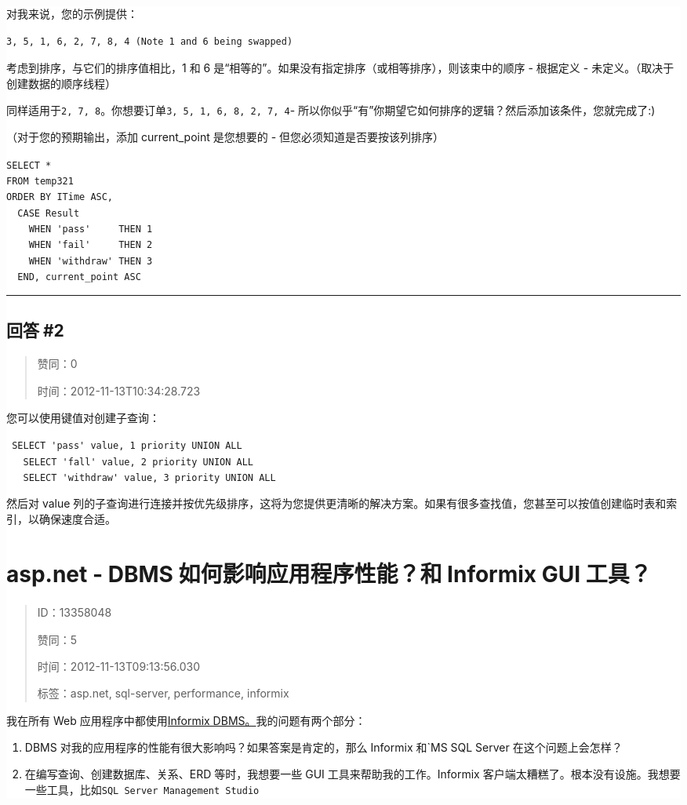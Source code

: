 对我来说，您的示例提供：

```
3, 5, 1, 6, 2, 7, 8, 4 (Note 1 and 6 being swapped) 
```

考虑到排序，与它们的排序值相比，1 和 6 是“相等的”。如果没有指定排序（或相等排序），则该束中的顺序 - 根据定义 - 未定义。（取决于创建数据的顺序线程）

同样适用于`2, 7, 8`。你想要订单`3, 5, 1, 6, 8, 2, 7, 4`- 所以你似乎“有”你期望它如何排序的逻辑？然后添加该条件，您就完成了:)

（对于您的预期输出，添加 current_point 是您想要的 - 但您必须知道是否要按该列排序）

```
SELECT * 
FROM temp321 
ORDER BY ITime ASC,
  CASE Result 
    WHEN 'pass'     THEN 1 
    WHEN 'fail'     THEN 2 
    WHEN 'withdraw' THEN 3 
  END, current_point ASC 
```

* * *

## 回答 #2

> 赞同：0
> 
> 时间：2012-11-13T10:34:28.723

您可以使用键值对创建子查询：

```
 SELECT 'pass' value, 1 priority UNION ALL         
   SELECT 'fall' value, 2 priority UNION ALL
   SELECT 'withdraw' value, 3 priority UNION ALL 
```

然后对 value 列的子查询进行连接并按优先级排序，这将为您提供更清晰的解决方案。如果有很多查找值，您甚至可以按值创建临时表和索引，以确保速度合适。

# asp.net - DBMS 如何影响应用程序性能？和 Informix GUI 工具？

> ID：13358048
> 
> 赞同：5
> 
> 时间：2012-11-13T09:13:56.030
> 
> 标签：asp.net, sql-server, performance, informix

我在所有 Web 应用程序中都使用[Informix DBMS。](http://www.informix.com/)我的问题有两个部分：

1.  DBMS 对我的应用程序的性能有很大影响吗？如果答案是肯定的，那么 Informix 和`MS SQL Server 在这个问题上会怎样？

2.  在编写查询、创建数据库、关系、ERD 等时，我想要一些 GUI 工具来帮助我的工作。Informix 客户端太糟糕了。根本没有设施。我想要一些工具，比如`SQL Server Management Studio`
